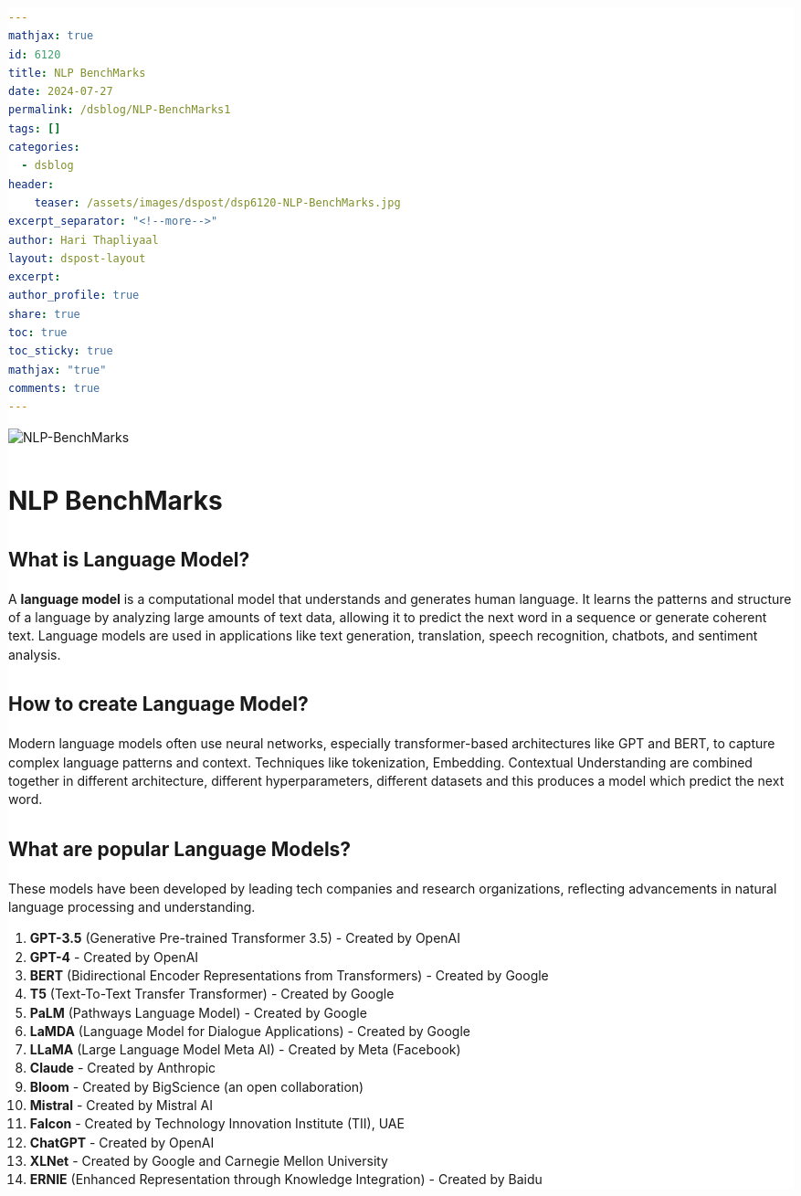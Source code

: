 ```yaml
---
mathjax: true
id: 6120
title: NLP BenchMarks
date: 2024-07-27
permalink: /dsblog/NLP-BenchMarks1
tags: []
categories:
  - dsblog
header:
    teaser: /assets/images/dspost/dsp6120-NLP-BenchMarks.jpg
excerpt_separator: "<!--more-->"   
author: Hari Thapliyaal   
layout: dspost-layout   
excerpt:   
author_profile: true   
share: true   
toc: true   
toc_sticky: true 
mathjax: "true"
comments: true
---
```


![NLP-BenchMarks](/assets/images/dspost/dsp6120-NLP-BenchMarks.jpg)

# NLP BenchMarks

## What is Language Model?
A **language model** is a computational model that understands and generates human language. It learns the patterns and structure of a language by analyzing large amounts of text data, allowing it to predict the next word in a sequence or generate coherent text. Language models are used in applications like text generation, translation, speech recognition, chatbots, and sentiment analysis. 

## How to create Language Model?
Modern language models often use neural networks, especially transformer-based architectures like GPT and BERT, to capture complex language patterns and context. Techniques like tokenization, Embedding. Contextual Understanding are combined together in different architecture, different hyperparameters, different datasets and this produces a model which predict the next word.

## What are popular Language Models?
These models have been developed by leading tech companies and research organizations, reflecting advancements in natural language processing and understanding.

1. **GPT-3.5** (Generative Pre-trained Transformer 3.5) - Created by OpenAI
2. **GPT-4** - Created by OpenAI
3. **BERT** (Bidirectional Encoder Representations from Transformers) - Created by Google
4. **T5** (Text-To-Text Transfer Transformer) - Created by Google
5. **PaLM** (Pathways Language Model) - Created by Google
6. **LaMDA** (Language Model for Dialogue Applications) - Created by Google
7. **LLaMA** (Large Language Model Meta AI) - Created by Meta (Facebook)
8. **Claude** - Created by Anthropic
9. **Bloom** - Created by BigScience (an open collaboration)
10. **Mistral** - Created by Mistral AI
11. **Falcon** - Created by Technology Innovation Institute (TII), UAE
12. **ChatGPT** - Created by OpenAI
13. **XLNet** - Created by Google and Carnegie Mellon University
14. **ERNIE** (Enhanced Representation through Knowledge Integration) - Created by Baidu
